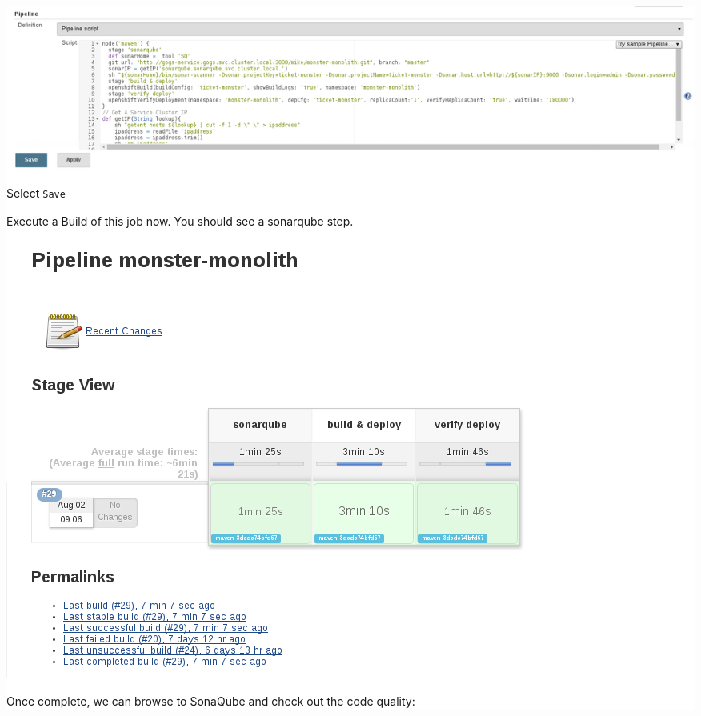 ![image](images/26-jenkins-sonarqube-pipeline-job.png)

Select `Save`

Execute a Build of this job now. You should see a sonarqube step.

![image](images/26-jenkins-sonarqube-job-run.png)

Once complete, we can browse to SonaQube and check out the code quality:
